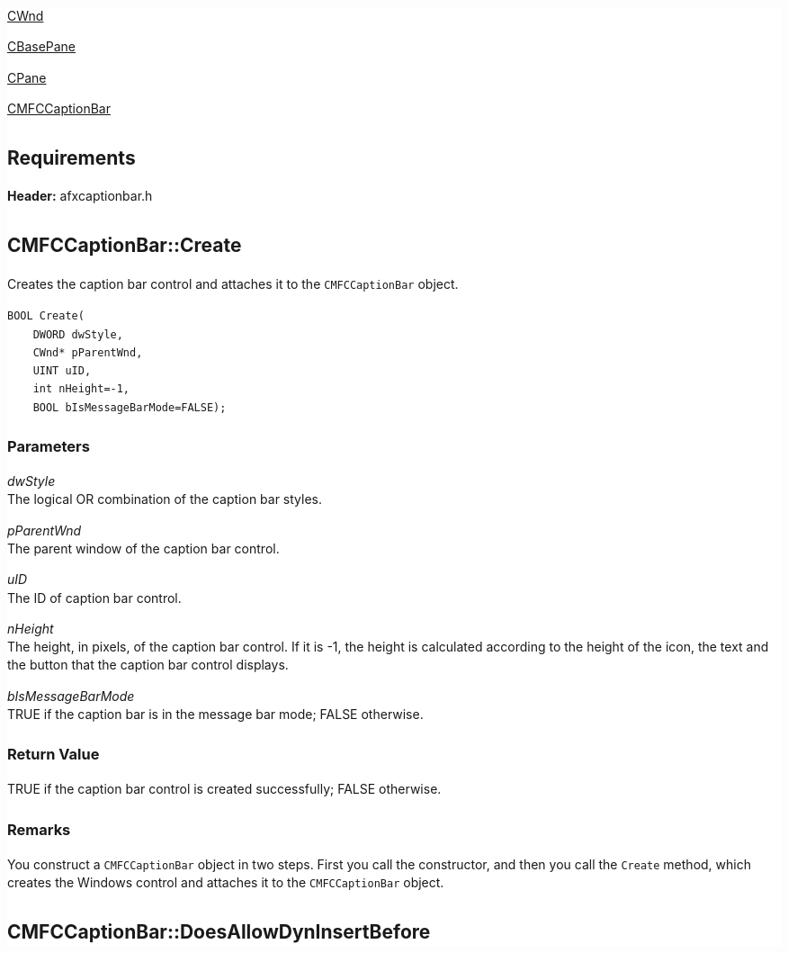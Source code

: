 [CWnd](../../mfc/reference/cwnd-class.md)

[CBasePane](../../mfc/reference/cbasepane-class.md)

[CPane](../../mfc/reference/cpane-class.md)

[CMFCCaptionBar](../../mfc/reference/cmfccaptionbar-class.md)

## Requirements

**Header:** afxcaptionbar.h

## <a name="create"></a> CMFCCaptionBar::Create

Creates the caption bar control and attaches it to the `CMFCCaptionBar` object.

```
BOOL Create(
    DWORD dwStyle,
    CWnd* pParentWnd,
    UINT uID,
    int nHeight=-1,
    BOOL bIsMessageBarMode=FALSE);
```

### Parameters

*dwStyle*<br/>
The logical OR combination of the caption bar styles.

*pParentWnd*<br/>
The parent window of the caption bar control.

*uID*<br/>
The ID of caption bar control.

*nHeight*<br/>
The height, in pixels, of the caption bar control. If it is -1, the height is calculated according to the height of the icon, the text and the button that the caption bar control displays.

*bIsMessageBarMode*<br/>
TRUE if the caption bar is in the message bar mode; FALSE otherwise.

### Return Value

TRUE if the caption bar control is created successfully; FALSE otherwise.

### Remarks

You construct a `CMFCCaptionBar` object in two steps. First you call the constructor, and then you call the `Create` method, which creates the Windows control and attaches it to the `CMFCCaptionBar` object.

## <a name="doesallowdyninsertbefore"></a> CMFCCaptionBar::DoesAllowDynInsertBefore
